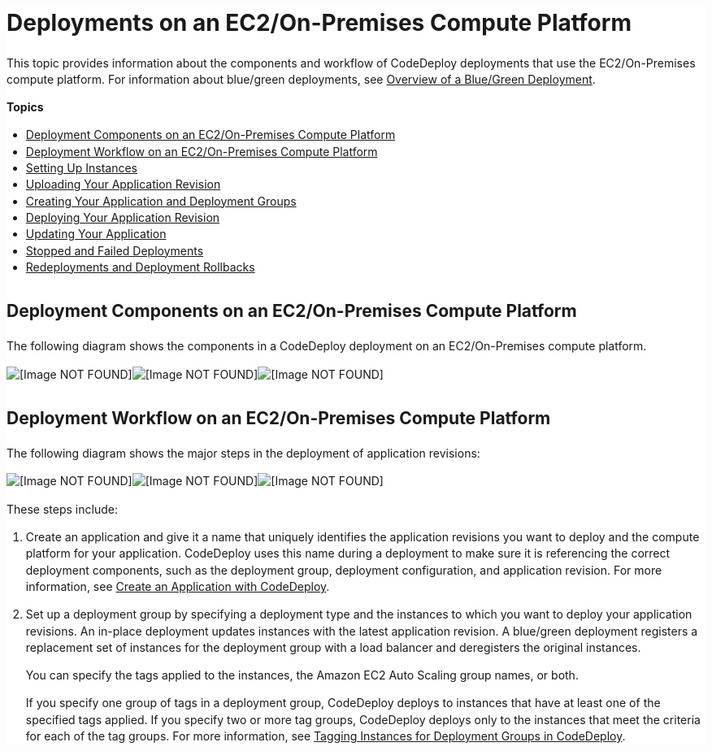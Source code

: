 # Deployments on an EC2/On\-Premises Compute Platform<a name="deployment-steps-server"></a>

This topic provides information about the components and workflow of CodeDeploy deployments that use the EC2/On\-Premises compute platform\. For information about blue/green deployments, see [Overview of a Blue/Green Deployment](welcome.md#welcome-deployment-overview-blue-green)\.

**Topics**
+ [Deployment Components on an EC2/On\-Premises Compute Platform](#deployment-steps-components-server)
+ [Deployment Workflow on an EC2/On\-Premises Compute Platform](#deployment-steps-workflow)
+ [Setting Up Instances](#deployment-steps-setting-up-instances)
+ [Uploading Your Application Revision](#deployment-steps-uploading-your-app)
+ [Creating Your Application and Deployment Groups](#deployment-steps-registering-app-deployment-groups)
+ [Deploying Your Application Revision](#deployment-steps-deploy)
+ [Updating Your Application](#deployment-steps-updating-your-app)
+ [Stopped and Failed Deployments](#deployment-stop-fail)
+ [Redeployments and Deployment Rollbacks](#deployment-rollback)

## Deployment Components on an EC2/On\-Premises Compute Platform<a name="deployment-steps-components-server"></a>

The following diagram shows the components in a CodeDeploy deployment on an EC2/On\-Premises compute platform\. 

![\[Image NOT FOUND\]](http://docs.aws.amazon.com/codedeploy/latest/userguide/images/deployment-components-workflow.png)![\[Image NOT FOUND\]](http://docs.aws.amazon.com/codedeploy/latest/userguide/)![\[Image NOT FOUND\]](http://docs.aws.amazon.com/codedeploy/latest/userguide/)

## Deployment Workflow on an EC2/On\-Premises Compute Platform<a name="deployment-steps-workflow"></a>

The following diagram shows the major steps in the deployment of application revisions:

![\[Image NOT FOUND\]](http://docs.aws.amazon.com/codedeploy/latest/userguide/images/deployment-process.png)![\[Image NOT FOUND\]](http://docs.aws.amazon.com/codedeploy/latest/userguide/)![\[Image NOT FOUND\]](http://docs.aws.amazon.com/codedeploy/latest/userguide/)

These steps include:

1. Create an application and give it a name that uniquely identifies the application revisions you want to deploy and the compute platform for your application\. CodeDeploy uses this name during a deployment to make sure it is referencing the correct deployment components, such as the deployment group, deployment configuration, and application revision\. For more information, see [Create an Application with CodeDeploy](applications-create.md)\.

1. Set up a deployment group by specifying a deployment type and the instances to which you want to deploy your application revisions\. An in\-place deployment updates instances with the latest application revision\. A blue/green deployment registers a replacement set of instances for the deployment group with a load balancer and deregisters the original instances\. 

   You can specify the tags applied to the instances, the Amazon EC2 Auto Scaling group names, or both\.

   If you specify one group of tags in a deployment group, CodeDeploy deploys to instances that have at least one of the specified tags applied\. If you specify two or more tag groups, CodeDeploy deploys only to the instances that meet the criteria for each of the tag groups\. For more information, see [Tagging Instances for Deployment Groups in CodeDeploy](instances-tagging.md)\.
